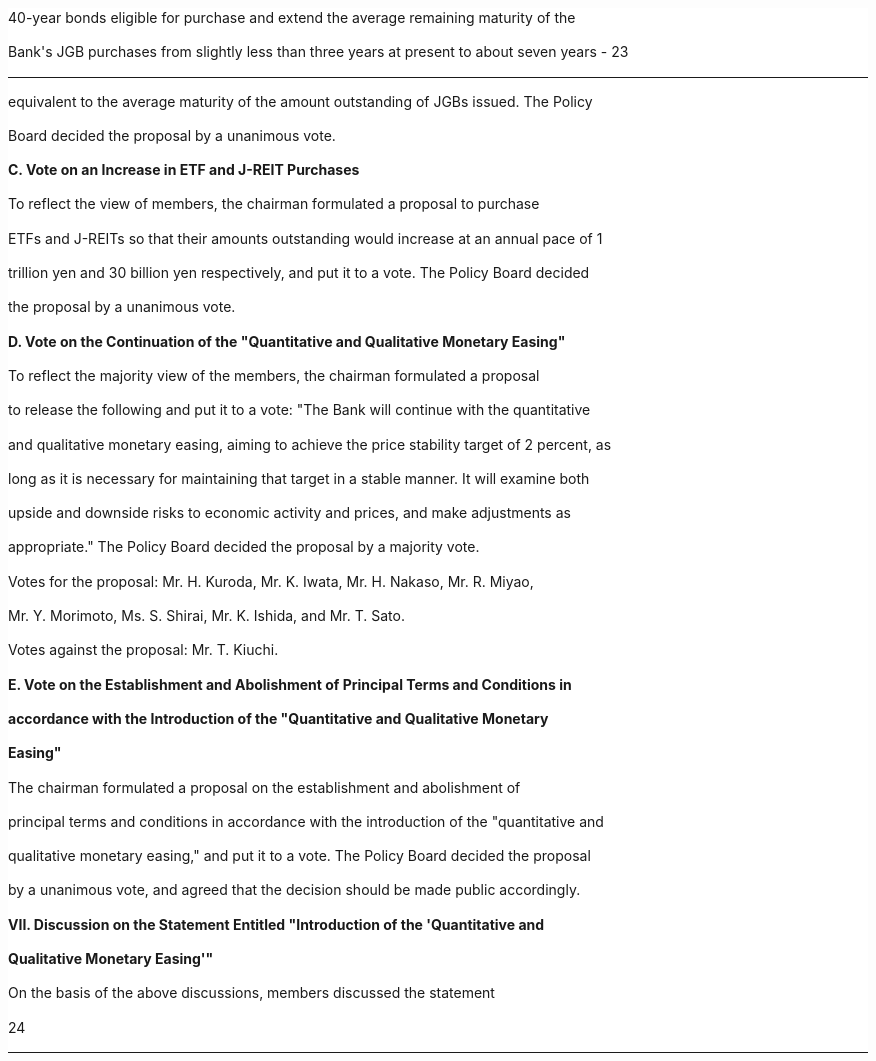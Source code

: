 40-year bonds eligible for purchase and extend the average remaining maturity of the

Bank's JGB purchases from slightly less than three years at present to about seven years -
23


-----

equivalent to the average maturity of the amount outstanding of JGBs issued. The Policy

Board decided the proposal by a unanimous vote.

**C. Vote on an Increase in ETF and J-REIT Purchases**

To reflect the view of members, the chairman formulated a proposal to purchase

ETFs and J-REITs so that their amounts outstanding would increase at an annual pace of 1

trillion yen and 30 billion yen respectively, and put it to a vote. The Policy Board decided

the proposal by a unanimous vote.

**D. Vote on the Continuation of the "Quantitative and Qualitative Monetary Easing"**

To reflect the majority view of the members, the chairman formulated a proposal

to release the following and put it to a vote: "The Bank will continue with the quantitative

and qualitative monetary easing, aiming to achieve the price stability target of 2 percent, as

long as it is necessary for maintaining that target in a stable manner. It will examine both

upside and downside risks to economic activity and prices, and make adjustments as

appropriate." The Policy Board decided the proposal by a majority vote.

Votes for the proposal: Mr. H. Kuroda, Mr. K. Iwata, Mr. H. Nakaso, Mr. R. Miyao,

Mr. Y. Morimoto, Ms. S. Shirai, Mr. K. Ishida, and Mr. T. Sato.

Votes against the proposal: Mr. T. Kiuchi.

**E. Vote on the Establishment and Abolishment of Principal Terms and Conditions in**

**accordance with the Introduction of the "Quantitative and Qualitative Monetary**

**Easing"**

The chairman formulated a proposal on the establishment and abolishment of

principal terms and conditions in accordance with the introduction of the "quantitative and

qualitative monetary easing," and put it to a vote. The Policy Board decided the proposal

by a unanimous vote, and agreed that the decision should be made public accordingly.

**VII. Discussion on the Statement Entitled "Introduction of the 'Quantitative and**

**Qualitative Monetary Easing'"**

On the basis of the above discussions, members discussed the statement

24


-----
